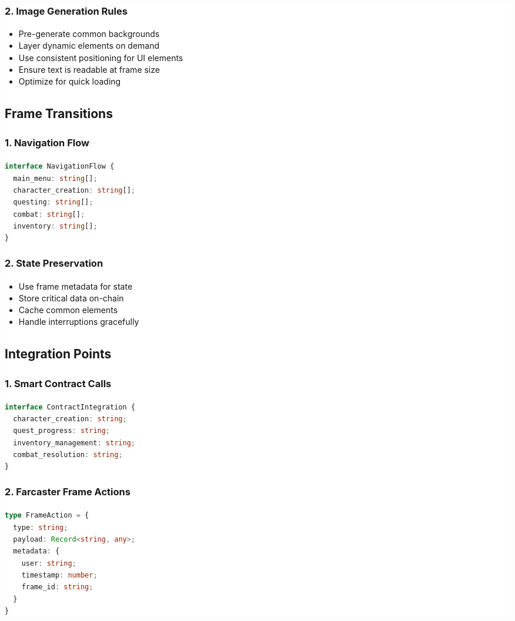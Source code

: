 ### 2. Image Generation Rules
- Pre-generate common backgrounds
- Layer dynamic elements on demand
- Use consistent positioning for UI elements
- Ensure text is readable at frame size
- Optimize for quick loading

## Frame Transitions

### 1. Navigation Flow
```typescript
interface NavigationFlow {
  main_menu: string[];
  character_creation: string[];
  questing: string[];
  combat: string[];
  inventory: string[];
}
```

### 2. State Preservation
- Use frame metadata for state
- Store critical data on-chain
- Cache common elements
- Handle interruptions gracefully

## Integration Points

### 1. Smart Contract Calls
```typescript
interface ContractIntegration {
  character_creation: string;
  quest_progress: string;
  inventory_management: string;
  combat_resolution: string;
}
```

### 2. Farcaster Frame Actions
```typescript
type FrameAction = {
  type: string;
  payload: Record<string, any>;
  metadata: {
    user: string;
    timestamp: number;
    frame_id: string;
  }
}
```
